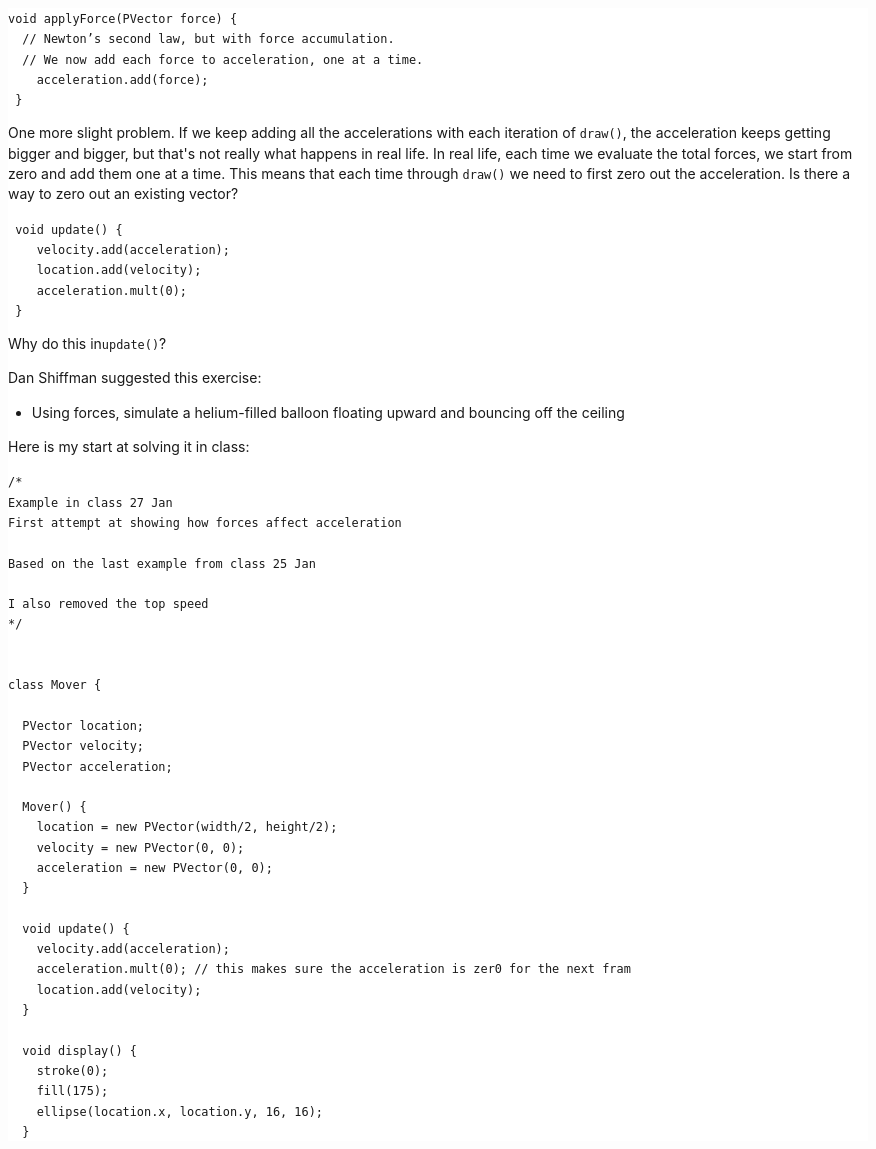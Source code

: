 ````
void applyForce(PVector force) {
  // Newton’s second law, but with force accumulation.
  // We now add each force to acceleration, one at a time.
    acceleration.add(force);
 }
````

 One more slight problem. If we keep adding all the accelerations with each
 iteration of `draw()`, the acceleration keeps getting bigger and bigger, but
 that's not really what happens in real life. In real life, each time we
 evaluate the total forces, we start from zero and add them one at a time.
 This means that each time through `draw()` we need to first zero out the
 acceleration. Is there a way to zero out an existing vector?


````
 void update() {
    velocity.add(acceleration);
    location.add(velocity);
    acceleration.mult(0);
 }
````

Why do this in`update()`?

Dan Shiffman suggested this exercise:

- Using forces, 
simulate a helium-filled balloon floating upward and bouncing off the ceiling

Here is my start at solving it in class:

````
/*
Example in class 27 Jan
First attempt at showing how forces affect acceleration

Based on the last example from class 25 Jan

I also removed the top speed
*/


class Mover {

  PVector location;
  PVector velocity;
  PVector acceleration;

  Mover() {
    location = new PVector(width/2, height/2);
    velocity = new PVector(0, 0);
    acceleration = new PVector(0, 0);
  }

  void update() {
    velocity.add(acceleration);
    acceleration.mult(0); // this makes sure the acceleration is zer0 for the next fram
    location.add(velocity);
  }

  void display() {
    stroke(0);
    fill(175);
    ellipse(location.x, location.y, 16, 16);
  }

````
